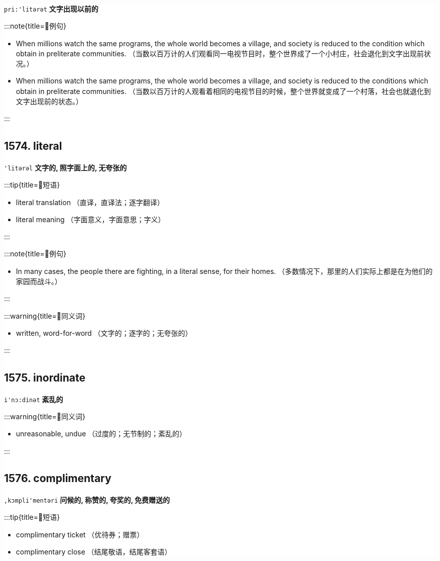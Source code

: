`pri:'litərət`  **文字出现以前的**

:::note{title=🎤例句}

- When millions watch the same programs, the whole world becomes a village, and society is reduced to the condition which obtain in preliterate communities. （当数以百万计的人们观看同一电视节目时，整个世界成了一个小村庄，社会退化到文字出现前状况。）

- When millions watch the same programs, the whole world becomes a village, and society is reduced to the conditions which obtain in preliterate communities. （当数以百万计的人观看着相同的电视节目的时候，整个世界就变成了一个村落，社会也就退化到文字出现前的状态。）

:::

## 1574. literal

`'litərəl`  **文字的, 照字面上的, 无夸张的**

:::tip{title=🤩短语}

- literal translation （直译，直译法；逐字翻译）

- literal meaning （字面意义，字面意思；字义）

:::

:::note{title=🎤例句}

- In many cases, the people there are fighting, in a literal sense, for their homes. （多数情况下，那里的人们实际上都是在为他们的家园而战斗。）

:::

:::warning{title=🤔同义词}

- written, word-for-word （文字的；逐字的；无夸张的）

:::


## 1575. inordinate

`i'nɔ:dinət`  **紊乱的**

:::warning{title=🤔同义词}

- unreasonable, undue （过度的；无节制的；紊乱的）

:::


## 1576. complimentary

`,kɔmpli'mentəri`  **问候的, 称赞的, 夸奖的, 免费赠送的**

:::tip{title=🤩短语}

- complimentary ticket （优待券；赠票）

- complimentary close （结尾敬语，结尾客套语）
